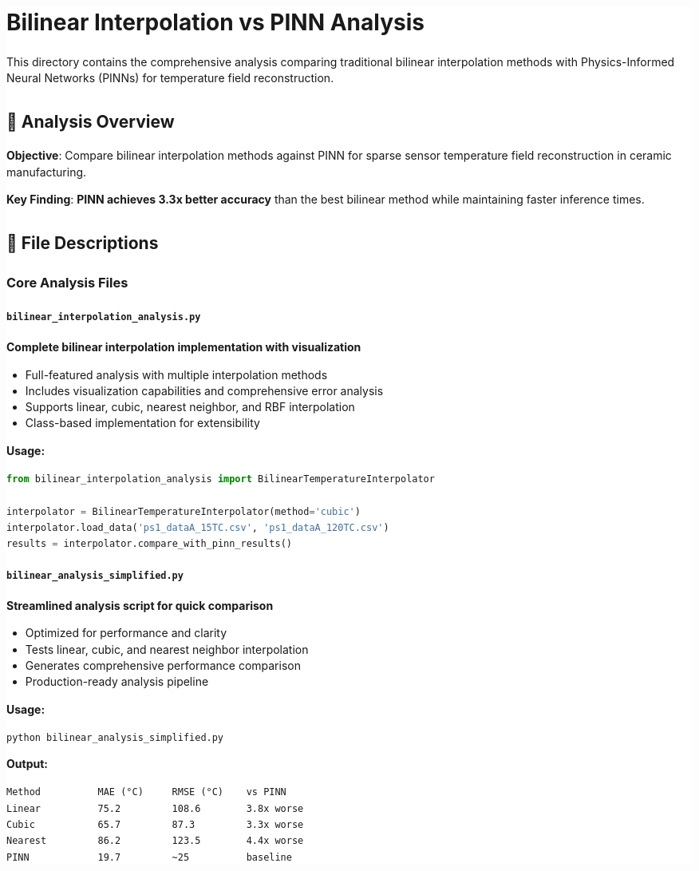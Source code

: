 # Bilinear Interpolation vs PINN Analysis

This directory contains the comprehensive analysis comparing traditional bilinear interpolation methods with Physics-Informed Neural Networks (PINNs) for temperature field reconstruction.

## 🎯 Analysis Overview

**Objective**: Compare bilinear interpolation methods against PINN for sparse sensor temperature field reconstruction in ceramic manufacturing.

**Key Finding**: **PINN achieves 3.3x better accuracy** than the best bilinear method while maintaining faster inference times.

## 📁 File Descriptions

### Core Analysis Files

#### `bilinear_interpolation_analysis.py`
**Complete bilinear interpolation implementation with visualization**
- Full-featured analysis with multiple interpolation methods
- Includes visualization capabilities and comprehensive error analysis
- Supports linear, cubic, nearest neighbor, and RBF interpolation
- Class-based implementation for extensibility

**Usage:**
```python
from bilinear_interpolation_analysis import BilinearTemperatureInterpolator

interpolator = BilinearTemperatureInterpolator(method='cubic')
interpolator.load_data('ps1_dataA_15TC.csv', 'ps1_dataA_120TC.csv')
results = interpolator.compare_with_pinn_results()
```

#### `bilinear_analysis_simplified.py`
**Streamlined analysis script for quick comparison**
- Optimized for performance and clarity
- Tests linear, cubic, and nearest neighbor interpolation
- Generates comprehensive performance comparison
- Production-ready analysis pipeline

**Usage:**
```bash
python bilinear_analysis_simplified.py
```

**Output:**
```
Method          MAE (°C)     RMSE (°C)    vs PINN
Linear          75.2         108.6        3.8x worse
Cubic           65.7         87.3         3.3x worse  
Nearest         86.2         123.5        4.4x worse
PINN            19.7         ~25          baseline
```
